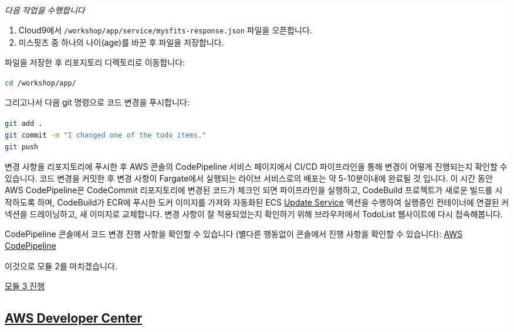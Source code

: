 _다음 작업을 수행합니다_

1. Cloud9에서 `/workshop/app/service/mysfits-response.json` 파일을 오픈합니다.
2. 미스핏츠 중 하나의 나이(age)를 바꾼 후 파일을 저장합니다.

파일을 저장한 후 리포지토리 디렉토리로 이동합니다:

```sh
cd /workshop/app/
```

그리고나서 다음 git 명령으로 코드 변경을 푸시합니다:

```sh
git add .
git commit -m "I changed one of the todo items."
git push
```

변경 사항을 리포지토리에 푸시한 후 AWS 콘솔의 CodePipeline 서비스 페이지에서 CI/CD 파이프라인을 통해 변경이 어떻게 진행되는지 확인할 수 있습니다. 코드 변경을 커밋한 후 변경 사항이 Fargate에서 실행되는 라이브 서비스로의 배포는 약 5-10분이내에 완료될 것 입니다. 이 시간 동안 AWS CodePipeline은 CodeCommit 리포지토리에 변경된 코드가 체크인 되면 파이프라인을 실행하고, CodeBuild 프로젝트가 새로운 빌드를 시작하도록 하며, CodeBuild가 ECR에 푸시한 도커 이미지를 가져와 자동화된 ECS [Update Service](https://docs.aws.amazon.com/AmazonECS/latest/developerguide/update-service.html) 액션을 수행하여 실행중인 컨테이너에 연결된 커넥션을 드레이닝하고, 새 이미지로 교체합니다. 변경 사항이 잘 적용되었는지 확인하기 위해 브라우저에서 TodoList 웹사이트에 다시 접속해봅니다.

CodePipeline 콘솔에서 코드 변경 진행 사항을 확인할 수 있습니다 (별다른 행동없이 콘솔에서 진행 사항을 확인할 수 있습니다):
[AWS CodePipeline](https://console.aws.amazon.com/codepipeline/home)

이것으로 모듈 2를 마치겠습니다.

[모듈 3 진행](/module-3)


## [AWS Developer Center](https://developer.aws)
